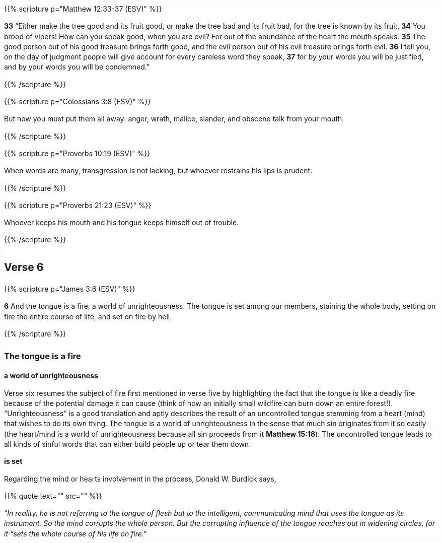 {{% scripture p="Matthew 12:33-37 (ESV)" %}}    

**33** “Either make the tree good and its fruit good, or make the tree bad and its fruit bad, for the tree is known by its fruit. **34** You brood of vipers! How can you speak good, when you are evil? For out of the abundance of the heart the mouth speaks. **35** The good person out of his good treasure brings forth good, and the evil person out of his evil treasure brings forth evil. **36** I tell you, on the day of judgment people will give account for every careless word they speak, **37** for by your words you will be justified, and by your words you will be condemned.”                

{{% /scripture %}}   

{{% scripture p="Colossians 3:8 (ESV)" %}}     

But now you must put them all away: anger, wrath, malice, slander, and obscene talk from your mouth.                                                            

{{% /scripture %}}    

{{% scripture p="Proverbs 10:19 (ESV)" %}}     

When words are many, transgression is not lacking, but whoever restrains his lips is prudent.

{{% /scripture %}}  

{{% scripture p="Proverbs 21:23 (ESV)" %}}  

Whoever keeps his mouth and his tongue keeps himself out of trouble.            

{{% /scripture %}}   

## **Verse 6**    

{{% scripture p="James 3:6 (ESV)" %}}  

**6** And the tongue is a fire, a world of unrighteousness. The tongue is set among our members, staining the whole body, setting on fire the entire course of life, and set on fire by hell.       

{{% /scripture %}}    

### The tongue is a fire        

**a world of unrighteousness**  

Verse six resumes the subject of fire first mentioned in verse five by highlighting the fact that the tongue is like a deadly fire because of the potential damage it can cause (think of how an initially small wildfire can burn down an entire forest!). “Unrighteousness” is a good translation and aptly describes the result of an uncontrolled tongue stemming from a heart (mind) that wishes to do its own thing. The tongue is a world of unrighteousness in the sense that much sin originates from it so easily (the heart/mind is a world of unrighteousness because all sin proceeds from it **Matthew 15:18**). The uncontrolled tongue leads to all kinds of sinful words that can either build people up or tear them down.  

**is set**  

Regarding the mind or hearts involvement in the process, Donald W. Burdick says,  

{{% quote text="" src="" %}}    

“*In reality, he is not referring to the tongue of flesh but to the intelligent, communicating mind that uses the tongue as its instrument. So the mind corrupts the whole person. But the corrupting influence of the tongue reaches out in widening circles, for it “sets the whole course of his life on fire*.”  
